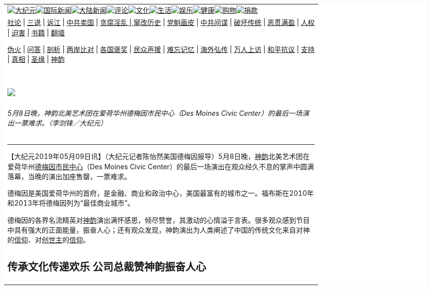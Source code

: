 <a name="1" id="1" target="_blank"></a><span id="1"></span>
<table border="0"><tr><td colspan="2" VALIGN=TOP><a href="https://github.com/mprjd2205/djy/blob/master/gb/nsc413.md#1"><img src="https://gitlab.com/szzdlab/www/raw/master/t/djy/1.jpg" title="大纪元"></a><a href="https://github.com/mprjd2205/djy/blob/master/gb/n24hr.md#1"><img src="https://gitlab.com/szzdlab/www/raw/master/t/djy/3.jpg" title="国际新闻"></a><a href="https://github.com/mprjd2205/djy/blob/master/gb/nsc413.md#1"><img src="https://gitlab.com/szzdlab/www/raw/master/t/djy/4.jpg" title="大陆新闻"></a><a href="https://github.com/mprjd2205/djy/blob/master/gb/news392.md#1"><img src="https://gitlab.com/szzdlab/www/raw/master/t/djy/5.jpg" title="评论"></a><a href="https://github.com/mprjd2205/djy/blob/master/gb/news2007.md#1"><img src="https://gitlab.com/szzdlab/www/raw/master/t/djy/6.jpg" title="文化"></a><a href="https://github.com/mprjd2205/djy/blob/master/gb/news2008.md#1"><img src="https://gitlab.com/szzdlab/www/raw/master/t/djy/7.jpg" title="生活"></a><a href="https://github.com/mprjd2205/djy/blob/master/gb/ncyule.md#1"><img src="https://gitlab.com/szzdlab/www/raw/master/t/djy/8.jpg" title="娱乐"></a><a href="https://github.com/mprjd2205/djy/blob/master/gb/nsc1002.md#1"><img src="https://gitlab.com/szzdlab/www/raw/master/t/djy/9.jpg" title="健康"><a href="https://www.youlucky.com"><img src="https://gitlab.com/szzdlab/www/raw/master/t/djy/10.jpg" title="购物"></a><a href="https://www.supportepoch.org/donation?utm_medium=epochtimes&utm_source=referral&utm_campaign=donate_button_djyhomepage"><img src="https://gitlab.com/szzdlab/www/raw/master/t/djy/12.jpg" title="捐款"></a></td></tr>
<tr><td colspan="2" VALIGN=TOP><a target="_blank" href="https://github.com/mprjd2205/djy/blob/master/gb/9p.md#1">社论</a> | <a target="_blank" href="https://github.com/mprjd2205/djy/blob/master/gb/nf5657.md#1">三退</a> | <a target="_blank" href="https://github.com/mprjd2205/djy/blob/master/gb/nf6123.md#1">诉江</a> | <a target="_blank" href="https://github.com/mprjd2205/djy/blob/master/gb/nf1176117.md#1">中共卖国</a> | <a target="_blank" href="https://github.com/mprjd2205/djy/blob/master/gb/nf5773.md#1">贪腐淫乱 | <a target="_blank" href="https://github.com/mprjd2205/djy/blob/master/gb/nf1176115.md#1">窜改历史</a> | <a target="_blank" href="https://github.com/mprjd2205/djy/blob/master/gb/nf1176107.md#1">党魁画皮</a> | <a target="_blank" href="https://github.com/mprjd2205/djy/blob/master/gb/nf1320400.md#1">中共间谍</a> | <a target="_blank" href="https://github.com/mprjd2205/djy/blob/master/gb/nf1176114.md#1">破坏传统</a> | <a target="_blank" href="https://github.com/mprjd2205/djy/blob/master/gb/nf5287.md#1">恶贯满盈</a> | <a target="_blank" href="https://github.com/mprjd2205/djy/blob/master/gb/ncid278.md#1">人权</a> | <a target="_blank" href="https://github.com/mprjd2205/djy/blob/master/gb/nf1176111.md#1">迫害</a> | <a target="_blank" href="https://github.com/mprjd2205/djy/blob/master/gb/nf1235328.md#1">书籍</a> | <a target="_blank" href="https://github.com/mprjd2205/www/blob/master/README.md?zsrh#1">翻墙</a></p><p><a target="_blank" href="https://github.com/mprjd2205/djy/blob/master/gb/nf5562.md#1">伪火</a> | <a target="_blank" href="https://github.com/mprjd2205/djy/blob/master/gb/nf4378.md#1">问答</a> | <a target="_blank" href="https://github.com/mprjd2205/djy/blob/master/gb/nf5792.md#1">剖析</a> | <a target="_blank" href="https://github.com/mprjd2205/djy/blob/master/gb/nf5735.md#1">两岸比对</a> | <a target="_blank" href="https://github.com/mprjd2205/djy/blob/master/gb/nf6119.md#1">各国褒奖</a> | <a target="_blank" href="https://github.com/mprjd2205/djy/blob/master/gb/nf6120.md#1">民众声援</a> | <a target="_blank" href="https://github.com/mprjd2205/djy/blob/master/gb/nf1188594.md#1">难忘记忆</a> | <a target="_blank" href="https://github.com/mprjd2205/djy/blob/master/gb/nf3180.md#1">海外弘传</a> | <a target="_blank" href="https://github.com/mprjd2205/djy/blob/master/gb/nf5410.md#1">万人上访</a> | <a target="_blank" href="https://github.com/mprjd2205/ntdtv/blob/master/gb/prog1530_1.md#1">和平抗议</a> | <a target="_blank" href="https://github.com/mprjd2205/djy/blob/master/gb/nf4386.md#1">支持</a> | <a target="_blank" href="https://github.com/mprjd2205/djy/blob/master/gb/nf4389.md#1">真相</a> | <a target="_blank" href="https://github.com/mprjd2205/djy/blob/master/gb/nf5790.md#1">圣缘</a> | <a target="_blank" href="https://github.com/mprjd2205/djy/blob/master/gb/nf4786.md#1">神韵</a></td></tr>
<tr><td VALIGN=TOP width="626"><h2 align=center></h2>
<img src="http://i.epochtimes.com/assets/uploads/2019/05/1905090135051886-600x400.jpg" />
<h6>5月8日晚，神韵北美艺术团在爱荷华州德梅因市民中心（Des Moines Civic Center）的最后一场演出一票难求。（李剑锋／大纪元）
</h6>
<hr>
	<p>【大纪元2019年05月09日讯】（大纪元记者陈怡然美国德梅因报导）5月8日晚，<a href="https://github.com/mprjd2205/djy/blob/master/gb/tag/%E7%A5%9E%E9%9F%B5.md">神韵</a>北美艺术团在爱荷华州<a href="https://github.com/mprjd2205/djy/blob/master/gb/tag/%E5%BE%B7%E6%A2%85%E5%9B%A0%E5%B8%82%E6%B0%91%E4%B8%AD%E5%BF%83.md">德梅因市民中心</a>（Des Moines Civic Center）的最后一场演出在观众经久不息的掌声中圆满落幕，当晚的演出加座售罄，一票难求。</p>
<p>德梅因是美国爱荷华州的首府，是金融、商业和政治中心，美国最富有的城市之一。福布斯在2010年和2013年将德梅因列为“最佳商业城市”。</p>
<p>德梅因的各界名流精英对<a href="https://github.com/mprjd2205/djy/blob/master/gb/tag/%E7%A5%9E%E9%9F%B5.md">神韵</a>演出满怀感恩，倾尽赞誉，其激动的心情溢于言表。很多观众感到节目中具有强大的正面能量，振奋人心；还有观众发现，神韵演出为人类阐述了中国的传统文化来自对神的<a href="https://github.com/mprjd2205/djy/blob/master/gb/tag/%E4%BF%A1%E4%BB%B0.md">信仰</a>、对<a href="https://github.com/mprjd2205/djy/blob/master/gb/tag/%E5%88%9B%E4%B8%96%E4%B8%BB.md">创世主</a>的<a href="https://github.com/mprjd2205/djy/blob/master/gb/tag/%E4%BF%A1%E4%BB%B0.md">信仰</a>。</p>
<h2>传承文化传递欢乐 公司总裁赞神韵振奋人心</h2>